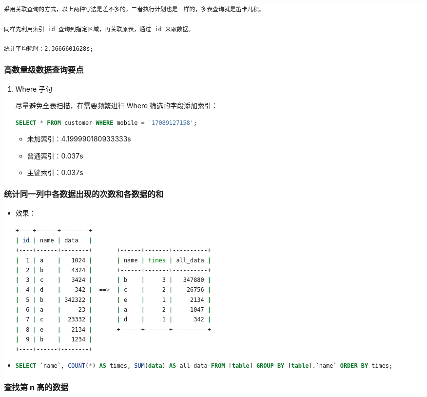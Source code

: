
    采用关联查询的方式，以上两种写法是差不多的，二者执行计划也是一样的，多表查询就是笛卡儿积。
    
    同样先利用索引 id 查询到指定区域，再关联原表，通过 id 来取数据。
    
    统计平均耗时：2.3666601628s;

### 高数量级数据查询要点

1. Where 子句

    尽量避免全表扫描，在需要频繁进行 Where 筛选的字段添加索引：

    ```sql
    SELECT * FROM customer WHERE mobile = '17089127158';
    ```

    * 未加索引：4.199990180933333s

    * 普通索引：0.037s

    * 主键索引：0.037s


### 统计同一列中各数据出现的次数和各数据的和

* 效果：

    ```bash
    +----+------+--------+
    | id | name | data   |
    +----+------+--------+       +------+-------+----------+
    |  1 | a    |   1024 |       | name | times | all_data |
    |  2 | b    |   4324 |       +------+-------+----------+
    |  3 | c    |   3424 |       | b    |     3 |   347880 |
    |  4 | d    |    342 |  ==>  | c    |     2 |    26756 |
    |  5 | b    | 342322 |       | e    |     1 |     2134 |
    |  6 | a    |     23 |       | a    |     2 |     1047 |
    |  7 | c    |  23332 |       | d    |     1 |      342 |
    |  8 | e    |   2134 |       +------+-------+----------+
    |  9 | b    |   1234 |
    +----+------+--------+
    ```

*   ```sql
    SELECT `name`, COUNT(*) AS times, SUM(data) AS all_data FROM [table] GROUP BY [table].`name` ORDER BY times;
    ```

### 查找第 n 高的数据
